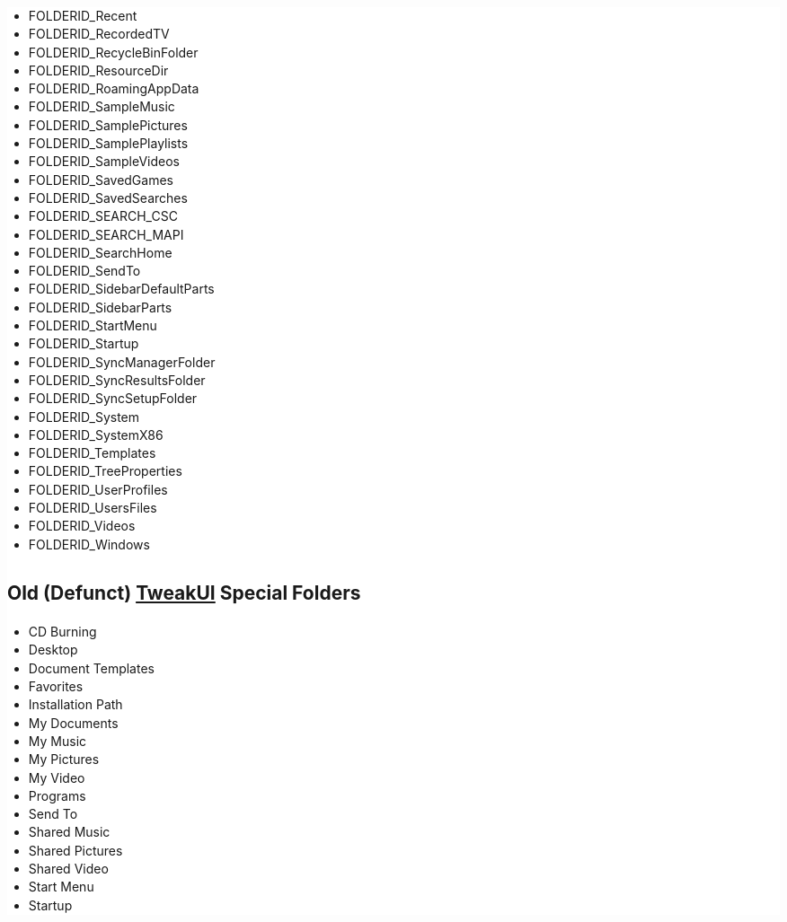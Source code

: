 * FOLDERID\_Recent
* FOLDERID\_RecordedTV
* FOLDERID\_RecycleBinFolder
* FOLDERID\_ResourceDir
* FOLDERID\_RoamingAppData
* FOLDERID\_SampleMusic
* FOLDERID\_SamplePictures
* FOLDERID\_SamplePlaylists
* FOLDERID\_SampleVideos
* FOLDERID\_SavedGames
* FOLDERID\_SavedSearches
* FOLDERID\_SEARCH\_CSC
* FOLDERID\_SEARCH\_MAPI
* FOLDERID\_SearchHome
* FOLDERID\_SendTo
* FOLDERID\_SidebarDefaultParts
* FOLDERID\_SidebarParts
* FOLDERID\_StartMenu
* FOLDERID\_Startup
* FOLDERID\_SyncManagerFolder
* FOLDERID\_SyncResultsFolder
* FOLDERID\_SyncSetupFolder
* FOLDERID\_System
* FOLDERID\_SystemX86
* FOLDERID\_Templates
* FOLDERID\_TreeProperties
* FOLDERID\_UserProfiles
* FOLDERID\_UsersFiles
* FOLDERID\_Videos
* FOLDERID\_Windows

[known]: http://msdn.microsoft.com/en-us/library/bb762584%28VS.85%29.aspx

Old (Defunct) [TweakUI][tweakui] Special Folders
------------------------------------------------

* CD Burning
* Desktop
* Document Templates
* Favorites
* Installation Path
* My Documents
* My Music
* My Pictures
* My Video
* Programs
* Send To
* Shared Music
* Shared Pictures
* Shared Video
* Start Menu
* Startup

[tweakui]: http://www.microsoft.com/windowsxp/Downloads/powertoys/Xppowertoys.mspx


[env]: http://msdn.microsoft.com/en-us/library/system.environment.specialfolder.aspx
[path]: http://msdn.microsoft.com/en-us/library/system.io.path.aspx
[shell]: http://msdn.microsoft.com/en-us/library/0ea7b5xe%28VS.85%29.aspx
[fso]: http://msdn.microsoft.com/en-us/library/a72y2t1c%28VS.85%29.aspx
[csidl]: http://msdn.microsoft.com/en-us/library/bb762494.aspx